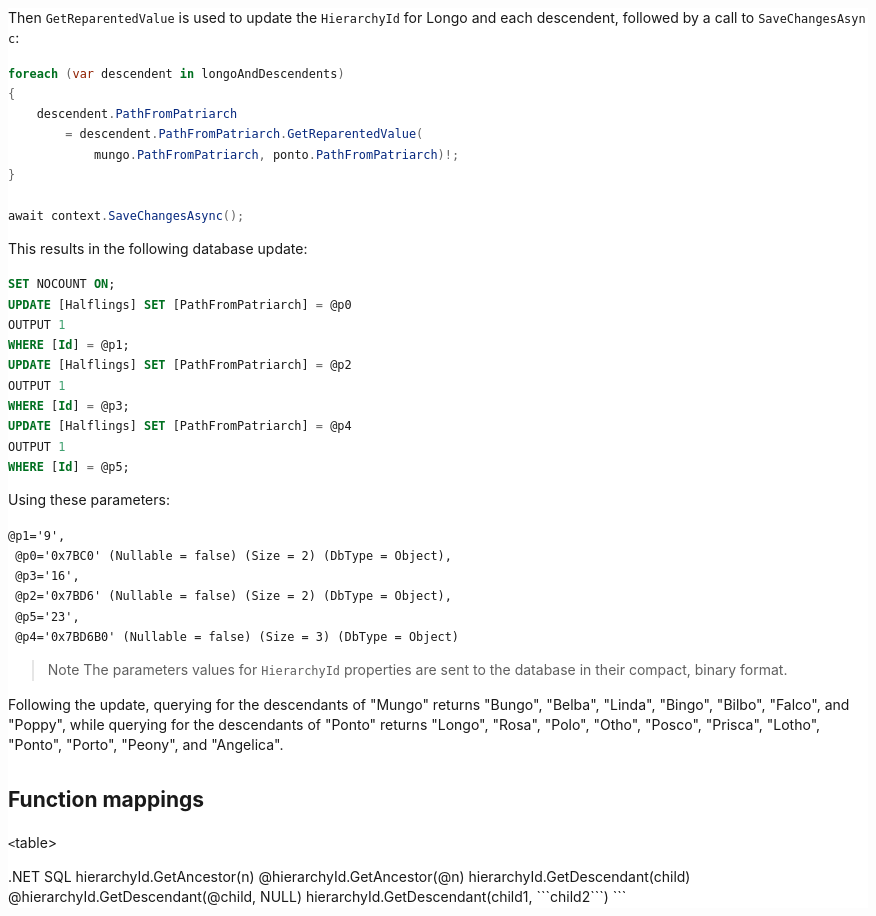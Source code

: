 Then ```GetReparentedValue``` is used to update the ```HierarchyId``` for Longo and each descendent, followed by a call to ```SaveChangesAsync```:

```csharp
foreach (var descendent in longoAndDescendents)
{
    descendent.PathFromPatriarch
        = descendent.PathFromPatriarch.GetReparentedValue(
            mungo.PathFromPatriarch, ponto.PathFromPatriarch)!;
}

await context.SaveChangesAsync();
```

This results in the following database update:

```sql
SET NOCOUNT ON;
UPDATE [Halflings] SET [PathFromPatriarch] = @p0
OUTPUT 1
WHERE [Id] = @p1;
UPDATE [Halflings] SET [PathFromPatriarch] = @p2
OUTPUT 1
WHERE [Id] = @p3;
UPDATE [Halflings] SET [PathFromPatriarch] = @p4
OUTPUT 1
WHERE [Id] = @p5;
```

Using these parameters:

```text
@p1='9',
 @p0='0x7BC0' (Nullable = false) (Size = 2) (DbType = Object),
 @p3='16',
 @p2='0x7BD6' (Nullable = false) (Size = 2) (DbType = Object),
 @p5='23',
 @p4='0x7BD6B0' (Nullable = false) (Size = 3) (DbType = Object)
```

> Note
The parameters values for ```HierarchyId``` properties are sent to the database in their compact, binary format.

Following the update, querying for the descendants of "Mungo" returns "Bungo", "Belba", "Linda", "Bingo", "Bilbo", "Falco", and "Poppy", while querying for the descendants of "Ponto" returns "Longo", "Rosa", "Polo", "Otho", "Posco", "Prisca", "Lotho", "Ponto", "Porto", "Peony", and "Angelica".

## Function mappings

 ```<```table><thead>
<tr>
<th>.NET</th>
<th>SQL</th>
</tr>
</thead>
<tbody>
<tr>
<td>hierarchyId.GetAncestor(n)</td>
<td><span class="no-loc" dir="ltr" lang="en-us">@hierarchyId.GetAncestor(@n)</span></td>
</tr>
<tr>
<td>hierarchyId.GetDescendant(child)</td>
<td><span class="no-loc" dir="ltr" lang="en-us">@hierarchyId.GetDescendant(@child</span>, NULL)</td>
</tr>
<tr>
<td>hierarchyId.GetDescendant(child1, ```child2```)</td>
 ```